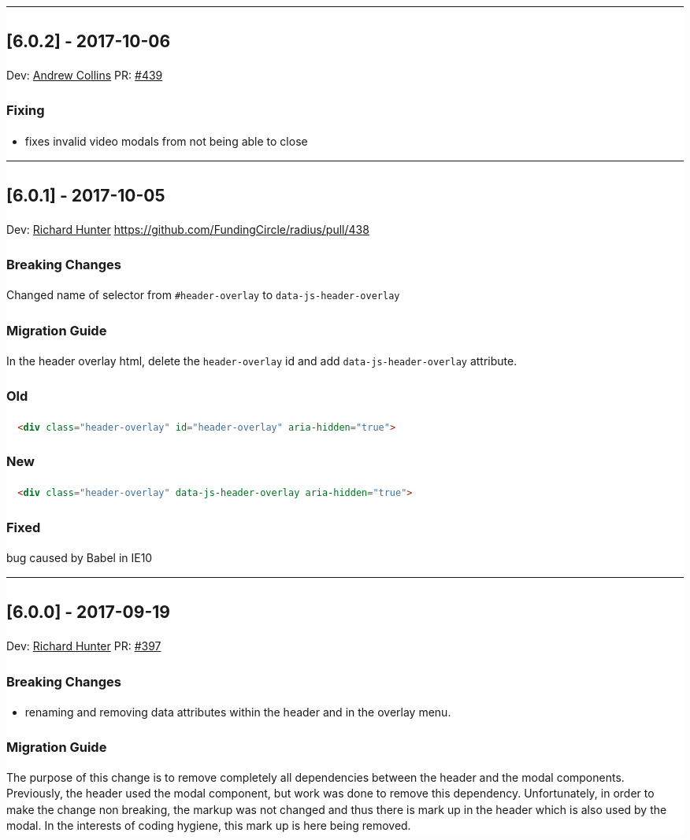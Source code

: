 -----------------------

## [6.0.2] - 2017-10-06

Dev:  [Andrew Collins](https://github.com/andrewwwcollins)
PR: [#439](https://github.com/FundingCircle/radius/pull/439)

### Fixing
- fixes invalid video modals from not being able to close

-----------------------

## [6.0.1] - 2017-10-05
Dev:  [Richard Hunter](https://github.com/richardinho)
https://github.com/FundingCircle/radius/pull/438

### Breaking Changes
Changed name of selector from `#header-overlay` to `data-js-header-overlay`

### Migration Guide
In the header overlay html, delete the `header-overlay` id and add `data-js-header-overlay` attribute.

### Old
```html
  <div class="header-overlay" id="header-overlay" aria-hidden="true">
```

### New
```html
  <div class="header-overlay" data-js-header-overlay aria-hidden="true">
```

###  Fixed
bug caused by Babel in IE10

-----------------------

## [6.0.0] - 2017-09-19

Dev:  [Richard Hunter](https://github.com/richardinho)
PR: [#397](https://github.com/FundingCircle/radius/pull/430)

### Breaking Changes
- renaming and removing data attributes within the header and in the overlay menu.

### Migration Guide

The purpose of this change is to remove completely all dependencies between the header and the modal components. Previously,
the header used the modal component, but work was done to remove this dependency. Unfortunately, in order to make the change non breaking,
the markup was not changed and thus there is mark up in the header which is also used by the modal. In the interests of coding hygiene, this
mark up is here being removed.

